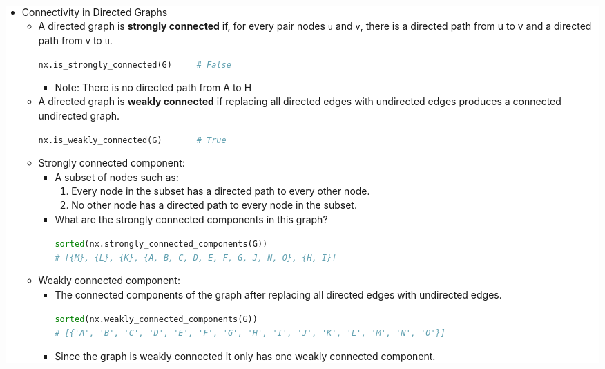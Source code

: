 + Connectivity in Directed Graphs
    + A directed graph is __strongly connected__ if, for every pair nodes `u` and `v`, there is a directed path from u to v and a directed path from `v` to `u`.
        ```python
        nx.is_strongly_connected(G)     # False
        ```
        + Note: There is no directed path from A to H
    + A directed graph is __weakly connected__ if replacing all directed edges with undirected edges produces a connected undirected graph.
        ```python
        nx.is_weakly_connected(G)       # True
        ```
    + Strongly connected component:
        + A subset of nodes such as:
            1. Every node in the subset has a directed path to every other node.
            2. No other node has a directed path to every node in the subset.
        + What are the strongly connected components in this graph?
            ```python
            sorted(nx.strongly_connected_components(G))
            # [{M}, {L}, {K}, {A, B, C, D, E, F, G, J, N, O}, {H, I}]
            ```
    + Weakly connected component:
        + The connected components of the graph after replacing all directed edges with undirected edges.
            ```python
            sorted(nx.weakly_connected_components(G))
            # [{'A', 'B', 'C', 'D', 'E', 'F', 'G', 'H', 'I', 'J', 'K', 'L', 'M', 'N', 'O'}]
            ```
        + Since the graph is weakly connected it only has one weakly connected component.
    <a href="url"> <br/>